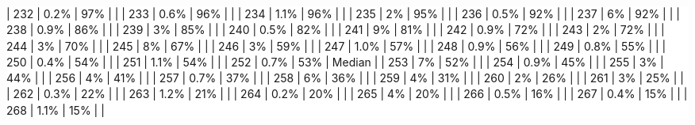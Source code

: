 | 232 | 0.2% | 97% |  |
| 233 | 0.6% | 96% |  |
| 234 | 1.1% | 96% |  |
| 235 | 2% | 95% |  |
| 236 | 0.5% | 92% |  |
| 237 | 6% | 92% |  |
| 238 | 0.9% | 86% |  |
| 239 | 3% | 85% |  |
| 240 | 0.5% | 82% |  |
| 241 | 9% | 81% |  |
| 242 | 0.9% | 72% |  |
| 243 | 2% | 72% |  |
| 244 | 3% | 70% |  |
| 245 | 8% | 67% |  |
| 246 | 3% | 59% |  |
| 247 | 1.0% | 57% |  |
| 248 | 0.9% | 56% |  |
| 249 | 0.8% | 55% |  |
| 250 | 0.4% | 54% |  |
| 251 | 1.1% | 54% |  |
| 252 | 0.7% | 53% | Median |
| 253 | 7% | 52% |  |
| 254 | 0.9% | 45% |  |
| 255 | 3% | 44% |  |
| 256 | 4% | 41% |  |
| 257 | 0.7% | 37% |  |
| 258 | 6% | 36% |  |
| 259 | 4% | 31% |  |
| 260 | 2% | 26% |  |
| 261 | 3% | 25% |  |
| 262 | 0.3% | 22% |  |
| 263 | 1.2% | 21% |  |
| 264 | 0.2% | 20% |  |
| 265 | 4% | 20% |  |
| 266 | 0.5% | 16% |  |
| 267 | 0.4% | 15% |  |
| 268 | 1.1% | 15% |  |